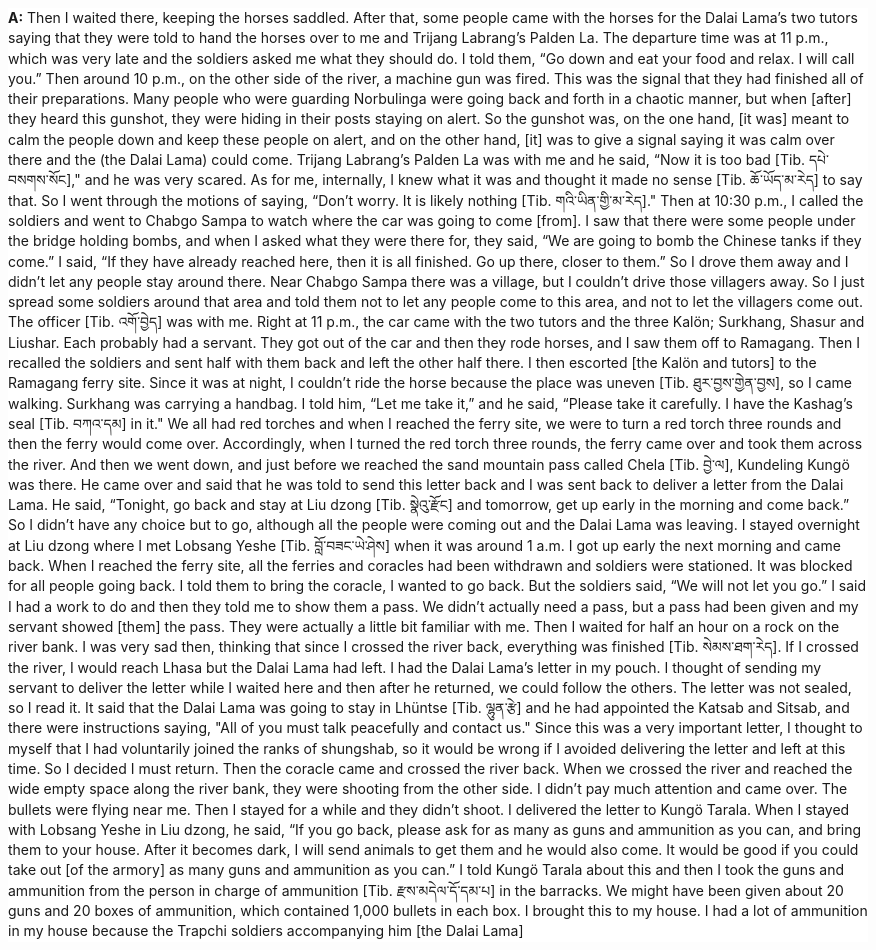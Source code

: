 **A:** Then I waited there, keeping the horses saddled. After that, some people came with the horses for the Dalai Lama’s two tutors saying that they were told to hand the horses over to me and Trijang Labrang’s Palden La. The departure time was at 11 p.m., which was very late and the soldiers asked me what they should do. I told them, “Go down and eat your food and relax. I will call you.” Then around 10 p.m., on the other side of the river, a machine gun was fired. This was the signal that they had finished all of their preparations. Many people who were guarding Norbulinga were going back and forth in a chaotic manner, but when [after] they heard this gunshot, they were hiding in their posts staying on alert. So the gunshot was, on the one hand, [it was] meant to calm the people down and keep these people on alert, and on the other hand, [it] was to give a signal saying it was calm over there and the (the Dalai Lama) could come. Trijang Labrang’s Palden La was with me and he said, “Now it is too bad [Tib. དཔེ་བསགས་སོང]," and he was very scared. As for me, internally, I knew what it was and thought it made no sense [Tib. ཆོ་ཡོད་མ་རེད] to say that. So I went through the motions of saying, “Don’t worry. It is likely nothing [Tib. གའི་ཡིན་གྱི་མ་རེད]." Then at 10:30 p.m., I called the soldiers and went to Chabgo Sampa to watch where the car was going to come [from]. I saw that there were some people under the bridge holding bombs, and when I asked what they were there for, they said, “We are going to bomb the Chinese tanks if they come.” I said, “If they have already reached here, then it is all finished. Go up there, closer to them.” So I drove them away and I didn’t let any people stay around there. Near Chabgo Sampa there was a village, but I couldn’t drive those villagers away. So I just spread some soldiers around that area and told them not to let any people come to this area, and not to let the villagers come out. The officer [Tib. འགོ་བྱེད] was with me. Right at 11 p.m., the car came with the two tutors and the three Kalön; Surkhang, Shasur and Liushar. Each probably had a servant. They got out of the car and then they rode horses, and I saw them off to Ramagang. Then I recalled the soldiers and sent half with them back and left the other half there. I then escorted [the Kalön and tutors] to the Ramagang ferry site. Since it was at night, I couldn’t ride the horse because the place was uneven [Tib. ཐུར་བྱས་གྱེན་བྱས], so I came walking. Surkhang was carrying a handbag. I told him, “Let me take it,” and he said, “Please take it carefully. I have the Kashag’s seal [Tib. བཀའ་དམ] in it." We all had red torches and when I reached the ferry site, we were to turn a red torch three rounds and then the ferry would come over. Accordingly, when I turned the red torch three rounds, the ferry came over and took them across the river. And then we went down, and just before we reached the sand mountain pass called Chela [Tib. བྱེ་ལ], Kundeling Kungö was there. He came over and said that he was told to send this letter back and I was sent back to deliver a letter from the Dalai Lama. He said, “Tonight, go back and stay at Liu dzong [Tib. སྣེའུ་རྫོང] and tomorrow, get up early in the morning and come back.” So I didn’t have any choice but to go, although all the people were coming out and the Dalai Lama was leaving. I stayed overnight at Liu dzong where I met Lobsang Yeshe [Tib. བློ་བཟང་ཡེ་ཤེས] when it was around 1 a.m. I got up early the next morning and came back. When I reached the ferry site, all the ferries and coracles had been withdrawn and soldiers were stationed. It was blocked for all people going back. I told them to bring the coracle, I wanted to go back. But the soldiers said, “We will not let you go.” I said I had a work to do and then they told me to show them a pass. We didn’t actually need a pass, but a pass had been given and my servant showed [them] the pass. They were actually a little bit familiar with me. Then I waited for half an hour on a rock on the river bank. I was very sad then, thinking that since I crossed the river back, everything was finished [Tib. སེམས་ཐག་རེད]. If I crossed the river, I would reach Lhasa but the Dalai Lama had left. I had the Dalai Lama’s letter in my pouch. I thought of sending my servant to deliver the letter while I waited here and then after he returned, we could follow the others. The letter was not sealed, so I read it. It said that the Dalai Lama was going to stay in Lhüntse [Tib. ལྷུན་རྩེ] and he had appointed the Katsab and Sitsab, and there were instructions saying, "All of you must talk peacefully and contact us." Since this was a very important letter, I thought to myself that I had voluntarily joined the ranks of shungshab, so it would be wrong if I avoided delivering the letter and left at this time. So I decided I must return. Then the coracle came and crossed the river back. When we crossed the river and reached the wide empty space along the river bank, they were shooting from the other side. I didn’t pay much attention and came over. The bullets were flying near me. Then I stayed for a while and they didn’t shoot. I delivered the letter to Kungö Tarala. When I stayed with Lobsang Yeshe in Liu dzong, he said, “If you go back, please ask for as many as guns and ammunition as you can, and bring them to your house. After it becomes dark, I will send animals to get them and he would also come. It would be good if you could take out [of the armory] as many guns and ammunition as you can.” I told Kungö Tarala about this and then I took the guns and ammunition from the person in charge of ammunition [Tib. རྫས་མདེལ་དོ་དམ་པ] in the barracks. We might have been given about 20 guns and 20 boxes of ammunition, which contained 1,000 bullets in each box. I brought this to my house. I had a lot of ammunition in my house because the Trapchi soldiers accompanying him [the Dalai Lama]
